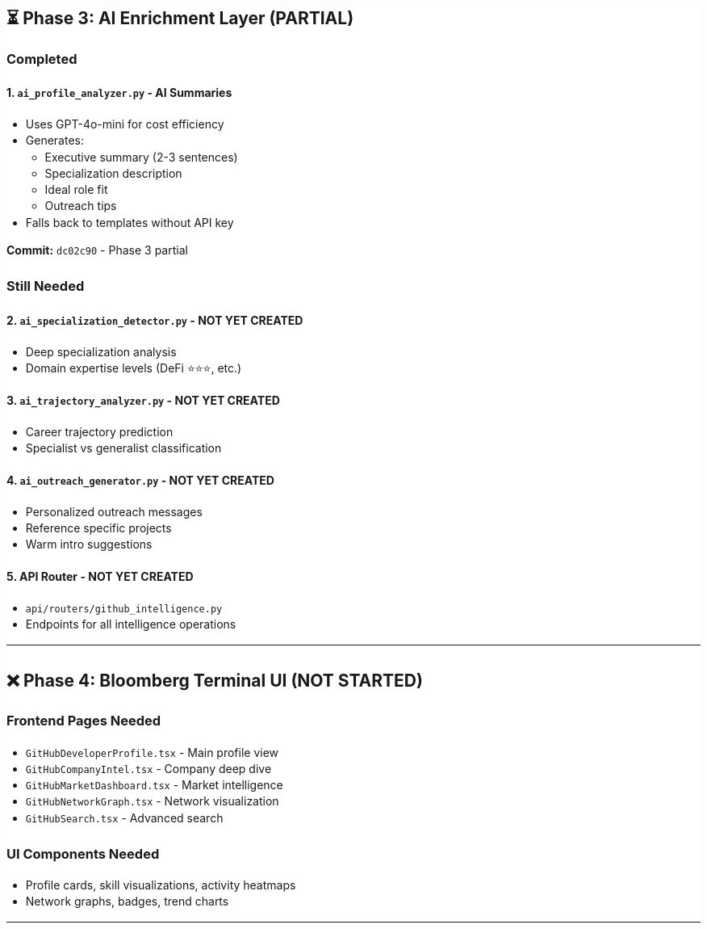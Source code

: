 
## ⏳ Phase 3: AI Enrichment Layer (PARTIAL)

### Completed

#### 1. `ai_profile_analyzer.py` - AI Summaries
- Uses GPT-4o-mini for cost efficiency
- Generates:
  * Executive summary (2-3 sentences)
  * Specialization description
  * Ideal role fit
  * Outreach tips
- Falls back to templates without API key

**Commit:** `dc02c90` - Phase 3 partial

### Still Needed

#### 2. `ai_specialization_detector.py` - NOT YET CREATED
- Deep specialization analysis
- Domain expertise levels (DeFi ⭐⭐⭐, etc.)

#### 3. `ai_trajectory_analyzer.py` - NOT YET CREATED
- Career trajectory prediction
- Specialist vs generalist classification

#### 4. `ai_outreach_generator.py` - NOT YET CREATED
- Personalized outreach messages
- Reference specific projects
- Warm intro suggestions

#### 5. API Router - NOT YET CREATED
- `api/routers/github_intelligence.py`
- Endpoints for all intelligence operations

---

## ❌ Phase 4: Bloomberg Terminal UI (NOT STARTED)

### Frontend Pages Needed
- `GitHubDeveloperProfile.tsx` - Main profile view
- `GitHubCompanyIntel.tsx` - Company deep dive
- `GitHubMarketDashboard.tsx` - Market intelligence
- `GitHubNetworkGraph.tsx` - Network visualization
- `GitHubSearch.tsx` - Advanced search

### UI Components Needed
- Profile cards, skill visualizations, activity heatmaps
- Network graphs, badges, trend charts

---